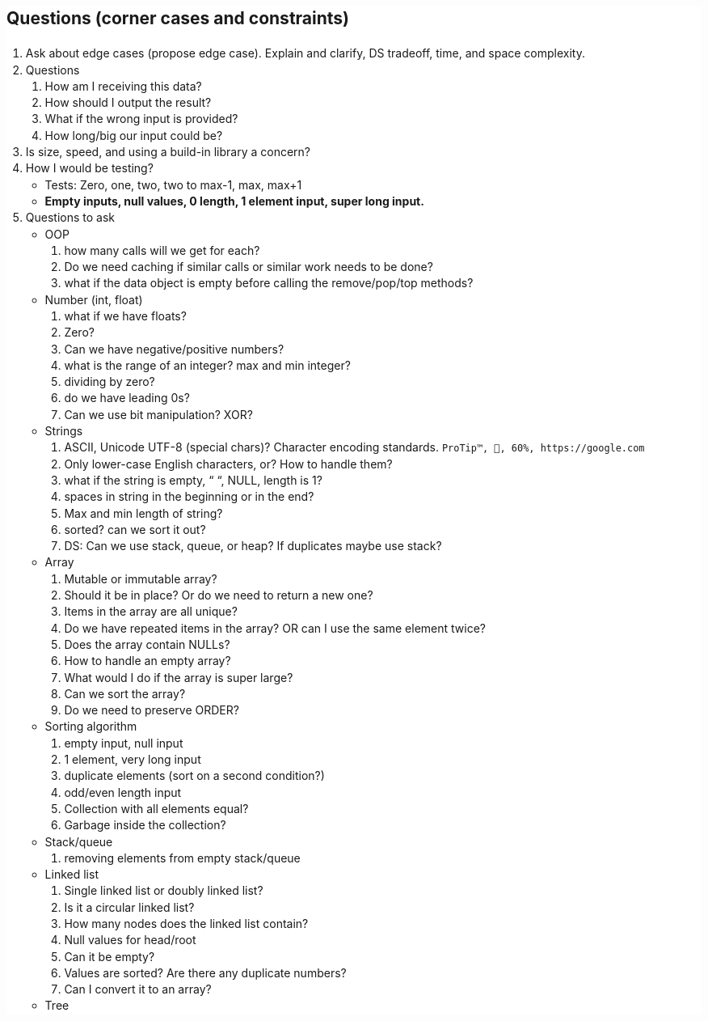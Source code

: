 ## Questions (corner cases and constraints)
1. Ask about edge cases (propose edge case). Explain and clarify, DS tradeoff, time, and space complexity.
2. Questions
    1. How am I receiving this data?
    2. How should I output the result?
    3. What if the wrong input is provided?
    4. How long/big our input could be?
3. Is size, speed, and using a build-in library a concern?
4. How I would be testing?
   - Tests: Zero, one, two, two to max-1, max, max+1
   - **Empty inputs, null values, 0 length, 1 element input, super long input.**   
6. Questions to ask
    - OOP
        1. how many calls will we get for each?
        2. Do we need caching if similar calls or similar work needs to be done?
        3. what if the data object is empty before calling the remove/pop/top methods?
    - Number (int, float)
        1. what if we have floats?
        2. Zero? 
        3. Can we have negative/positive numbers? 
        4. what is the range of an integer? max and min integer?
        5. dividing by zero?
        6. do we have leading 0s?
        7. Can we use bit manipulation? XOR?
    - Strings
        1. ASCII, Unicode UTF-8 (special chars)? Character encoding standards. `ProTip™, 👻, 60%, https://google.com`
        2. Only lower-case English characters, or? How to handle them?
        3. what if the string is empty, “ “, NULL, length is 1?
        4. spaces in string in the beginning or in the end?
        5. Max and min length of string?
        6. sorted? can we sort it out?
        7. DS: Can we use stack, queue, or heap? If duplicates maybe use stack?
    - Array
        1. Mutable or immutable array?
        2. Should it be in place? Or do we need to return a new one?
        3. Items in the array are all unique?
        4. Do we have repeated items in the array? OR can I use the same element twice?
        5. Does the array contain NULLs?
        6. How to handle an empty array?
        7. What would I do if the array is super large?
        8. Can we sort the array?
        9. Do we need to preserve ORDER?
    - Sorting algorithm
        1. empty input, null input
        2. 1 element, very long input
        3. duplicate elements (sort on a second condition?)
        4. odd/even length input
        5. Collection with all elements equal?
        6. Garbage inside the collection?
    - Stack/queue
        1. removing elements from empty stack/queue
    - Linked list
        1. Single linked list or doubly linked list?
        2. Is it a circular linked list?
        3. How many nodes does the linked list contain?
        4. Null values for head/root 
        5. Can it be empty?
        6. Values are sorted? Are there any duplicate numbers?
        7. Can I convert it to an array?
    - Tree